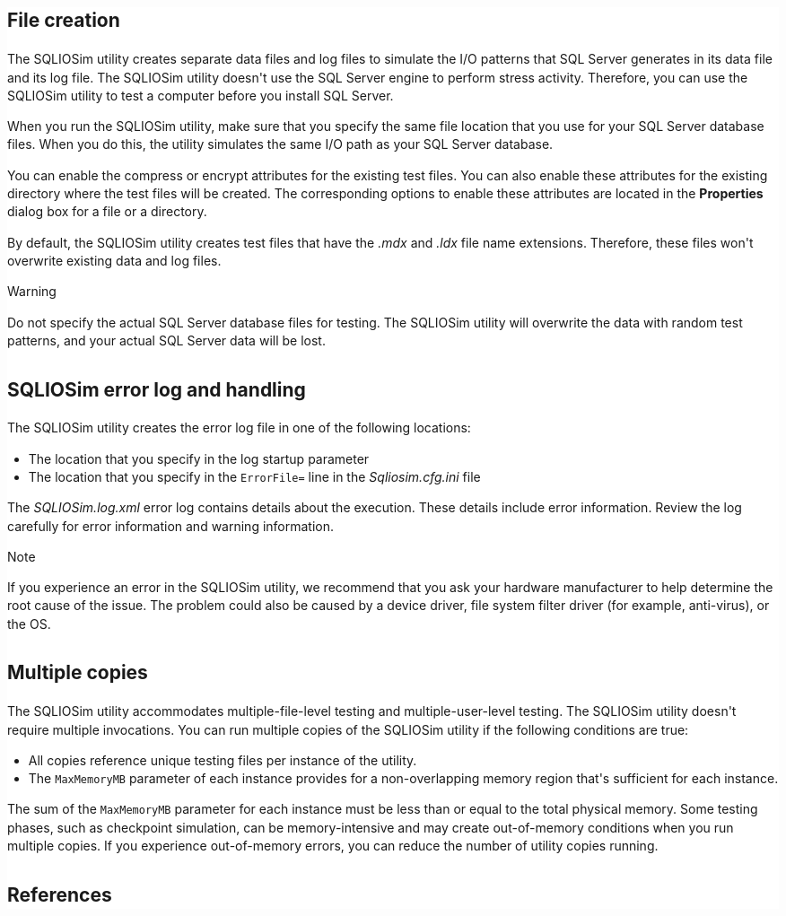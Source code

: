 ## File creation

The SQLIOSim utility creates separate data files and log files to simulate the I/O patterns that SQL Server generates in its data file and its log file. The SQLIOSim utility doesn't use the SQL Server engine to perform stress activity. Therefore, you can use the SQLIOSim utility to test a computer before you install SQL Server.

When you run the SQLIOSim utility, make sure that you specify the same file location that you use for your SQL Server database files. When you do this, the utility simulates the same I/O path as your SQL Server database.

You can enable the compress or encrypt attributes for the existing test files. You can also enable these attributes for the existing directory where the test files will be created. The corresponding options to enable these attributes are located in the **Properties** dialog box for a file or a directory.

By default, the SQLIOSim utility creates test files that have the *.mdx* and *.ldx* file name extensions. Therefore, these files won't overwrite existing data and log files.

> [!WARNING]  
> Do not specify the actual SQL Server database files for testing. The SQLIOSim utility will overwrite the data with random test patterns, and your actual SQL Server data will be lost.

## SQLIOSim error log and handling

The SQLIOSim utility creates the error log file in one of the following locations:

- The location that you specify in the log startup parameter
- The location that you specify in the `ErrorFile=` line in the *Sqliosim.cfg.ini* file

The *SQLIOSim.log.xml* error log contains details about the execution. These details include error information. Review the log carefully for error information and warning information.

> [!NOTE]  
> If you experience an error in the SQLIOSim utility, we recommend that you ask your hardware manufacturer to help determine the root cause of the issue. The problem could also be caused by a device driver, file system filter driver (for example, anti-virus), or the OS.  

## Multiple copies

The SQLIOSim utility accommodates multiple-file-level testing and multiple-user-level testing. The SQLIOSim utility doesn't require multiple invocations. You can run multiple copies of the SQLIOSim utility if the following conditions are true:

- All copies reference unique testing files per instance of the utility.
- The `MaxMemoryMB` parameter of each instance provides for a non-overlapping memory region that's sufficient for each instance.

The sum of the `MaxMemoryMB` parameter for each instance must be less than or equal to the total physical memory. Some testing phases, such as checkpoint simulation, can be memory-intensive and may create out-of-memory conditions when you run multiple copies. If you experience out-of-memory errors, you can reduce the number of utility copies running.

## References
